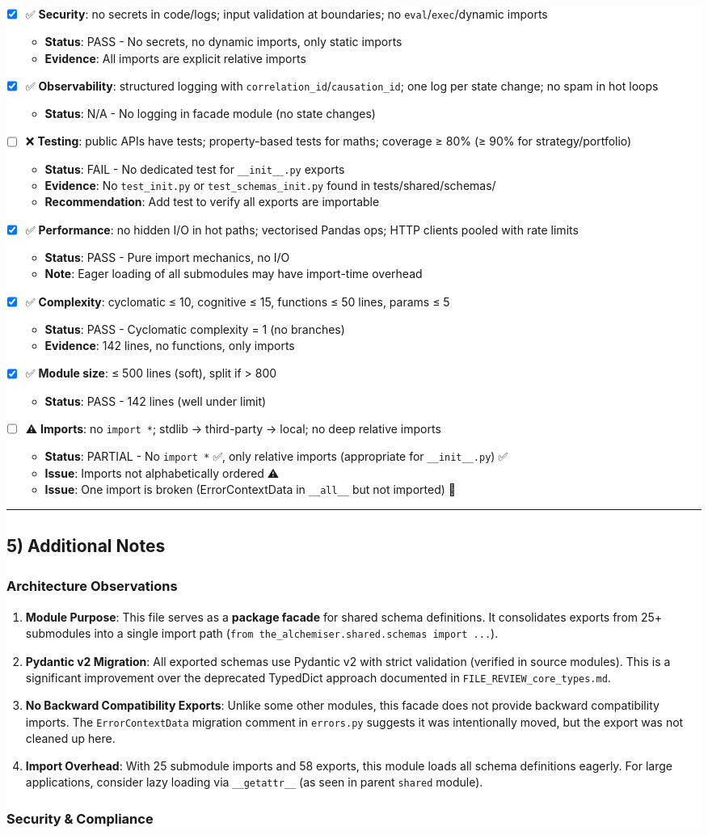 - [x] ✅ **Security**: no secrets in code/logs; input validation at boundaries; no `eval`/`exec`/dynamic imports
  - **Status**: PASS - No secrets, no dynamic imports, only static imports
  - **Evidence**: All imports are explicit relative imports

- [x] ✅ **Observability**: structured logging with `correlation_id`/`causation_id`; one log per state change; no spam in hot loops
  - **Status**: N/A - No logging in facade module (no state changes)

- [ ] ❌ **Testing**: public APIs have tests; property-based tests for maths; coverage ≥ 80% (≥ 90% for strategy/portfolio)
  - **Status**: FAIL - No dedicated test for `__init__.py` exports
  - **Evidence**: No `test_init.py` or `test_schemas_init.py` found in tests/shared/schemas/
  - **Recommendation**: Add test to verify all exports are importable

- [x] ✅ **Performance**: no hidden I/O in hot paths; vectorised Pandas ops; HTTP clients pooled with rate limits
  - **Status**: PASS - Pure import mechanics, no I/O
  - **Note**: Eager loading of all submodules may have import-time overhead

- [x] ✅ **Complexity**: cyclomatic ≤ 10, cognitive ≤ 15, functions ≤ 50 lines, params ≤ 5
  - **Status**: PASS - Cyclomatic complexity = 1 (no branches)
  - **Evidence**: 142 lines, no functions, only imports

- [x] ✅ **Module size**: ≤ 500 lines (soft), split if > 800
  - **Status**: PASS - 142 lines (well under limit)

- [ ] ⚠️ **Imports**: no `import *`; stdlib → third-party → local; no deep relative imports
  - **Status**: PARTIAL - No `import *` ✅, only relative imports (appropriate for `__init__.py`) ✅
  - **Issue**: Imports not alphabetically ordered ⚠️
  - **Issue**: One import is broken (ErrorContextData in `__all__` but not imported) 🔴

---

## 5) Additional Notes

### Architecture Observations

1. **Module Purpose**: This file serves as a **package facade** for shared schema definitions. It consolidates exports from 25+ submodules into a single import path (`from the_alchemiser.shared.schemas import ...`).

2. **Pydantic v2 Migration**: All exported schemas use Pydantic v2 with strict validation (verified in source modules). This is a significant improvement over the deprecated TypedDict approach documented in `FILE_REVIEW_core_types.md`.

3. **No Backward Compatibility Exports**: Unlike some other modules, this facade does not provide backward compatibility imports. The `ErrorContextData` migration comment in `errors.py` suggests it was intentionally moved, but the export was not cleaned up here.

4. **Import Overhead**: With 25 submodule imports and 58 exports, this module loads all schema definitions eagerly. For large applications, consider lazy loading via `__getattr__` (as seen in parent `shared` module).

### Security & Compliance
